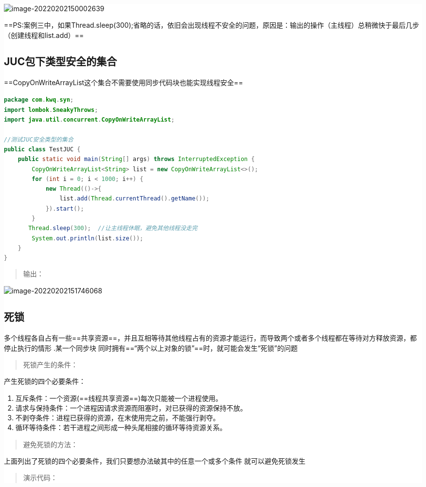 ![image-20220202150002639](C:\Users\19395\AppData\Roaming\Typora\typora-user-images\image-20220202150002639.png)

==PS:案例三中，如果Thread.sleep(300);省略的话，依旧会出现线程不安全的问题，原因是：输出的操作（主线程）总稍微快于最后几步（创建线程和list.add）==



## JUC包下类型安全的集合

==CopyOnWriteArrayList这个集合不需要使用同步代码块也能实现线程安全==

```java
package com.kwq.syn;
import lombok.SneakyThrows;
import java.util.concurrent.CopyOnWriteArrayList;

//测试JUC安全类型的集合
public class TestJUC {
    public static void main(String[] args) throws InterruptedException {
        CopyOnWriteArrayList<String> list = new CopyOnWriteArrayList<>();
        for (int i = 0; i < 1000; i++) {
            new Thread(()->{
                list.add(Thread.currentThread().getName());
            }).start();
        }
       Thread.sleep(300);  //让主线程休眠，避免其他线程没走完
        System.out.println(list.size());
    }
}
```

> 输出：

![image-20220202151746068](C:\Users\19395\AppData\Roaming\Typora\typora-user-images\image-20220202151746068.png)

## 死锁

多个线程各自占有一些==共享资源==，并且互相等待其他线程占有的资源才能运行，而导致两个或者多个线程都在等待对方释放资源，都停止执行的情形 .某一个同步块
同时拥有==“两个以上对象的锁”==时，就可能会发生“死锁”的问题

> 死锁产生的条件：

产生死锁的四个必要条件：

1. 互斥条件：一个资源(==线程共享资源==)每次只能被一个进程使用。
2. 请求与保持条件：一个进程因请求资源而阻塞时，对已获得的资源保持不放。
3. 不剥夺条件：进程已获得的资源，在末使用完之前，不能强行剥夺。
4. 循环等待条件：若干进程之间形成一种头尾相接的循环等待资源关系。
   

> 避免死锁的方法：

上面列出了死锁的四个必要条件，我们只要想办法破其中的任意一个或多个条件
就可以避免死锁发生



> 演示代码：
